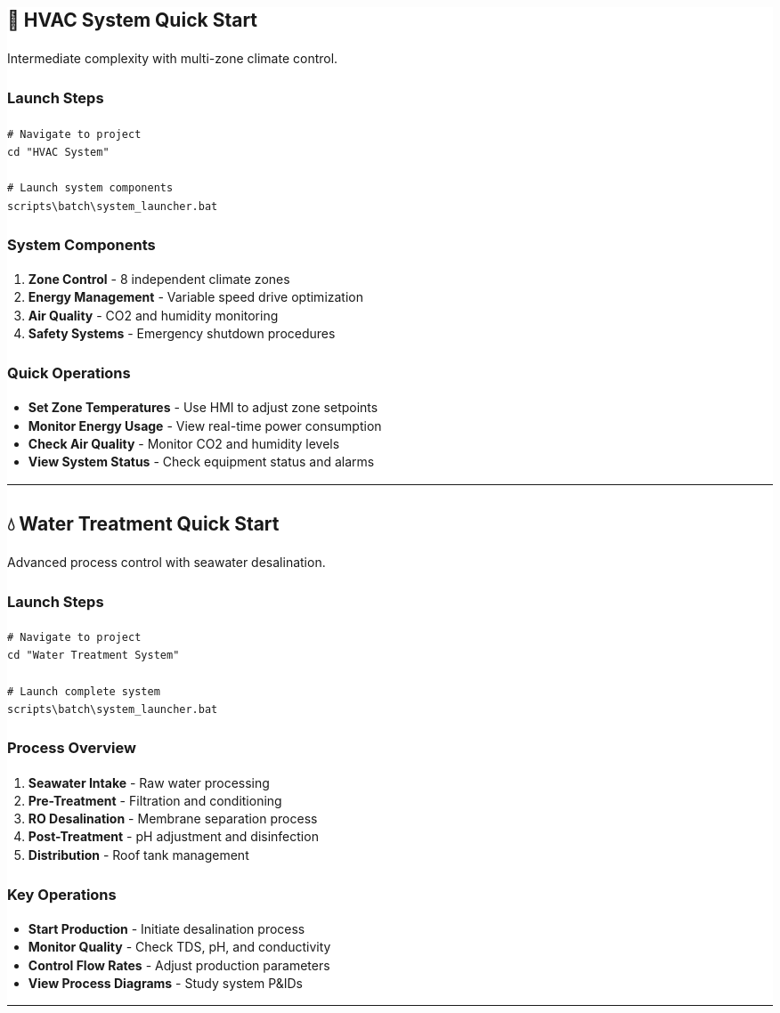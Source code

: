 
## 🏢 HVAC System Quick Start

Intermediate complexity with multi-zone climate control.

### Launch Steps
```batch
# Navigate to project
cd "HVAC System"

# Launch system components
scripts\batch\system_launcher.bat
```

### System Components
1. **Zone Control** - 8 independent climate zones
2. **Energy Management** - Variable speed drive optimization
3. **Air Quality** - CO2 and humidity monitoring
4. **Safety Systems** - Emergency shutdown procedures

### Quick Operations
- **Set Zone Temperatures** - Use HMI to adjust zone setpoints
- **Monitor Energy Usage** - View real-time power consumption
- **Check Air Quality** - Monitor CO2 and humidity levels
- **View System Status** - Check equipment status and alarms

---

## 💧 Water Treatment Quick Start

Advanced process control with seawater desalination.

### Launch Steps
```batch
# Navigate to project
cd "Water Treatment System"

# Launch complete system
scripts\batch\system_launcher.bat
```

### Process Overview
1. **Seawater Intake** - Raw water processing
2. **Pre-Treatment** - Filtration and conditioning
3. **RO Desalination** - Membrane separation process
4. **Post-Treatment** - pH adjustment and disinfection
5. **Distribution** - Roof tank management

### Key Operations
- **Start Production** - Initiate desalination process
- **Monitor Quality** - Check TDS, pH, and conductivity
- **Control Flow Rates** - Adjust production parameters
- **View Process Diagrams** - Study system P&IDs

---